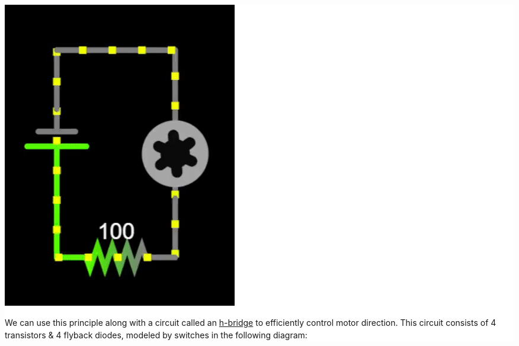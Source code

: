 ![alt_text](images2/image29.gif "image_tooltip")


We can use this principle along with a circuit called an <ins>h-bridge</ins> to efficiently control motor direction. This circuit consists of 4 transistors & 4 flyback diodes, modeled by switches in the following diagram:

